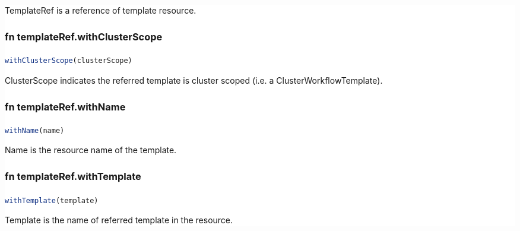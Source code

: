 TemplateRef is a reference of template resource.

### fn templateRef.withClusterScope

```ts
withClusterScope(clusterScope)
```

ClusterScope indicates the referred template is cluster scoped (i.e. a ClusterWorkflowTemplate).

### fn templateRef.withName

```ts
withName(name)
```

Name is the resource name of the template.

### fn templateRef.withTemplate

```ts
withTemplate(template)
```

Template is the name of referred template in the resource.